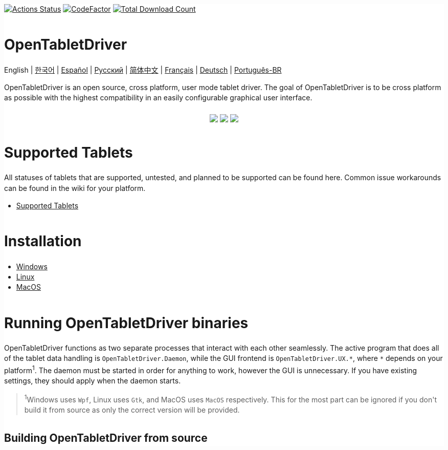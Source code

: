 [![Actions Status](https://github.com/OpenTabletDriver/OpenTabletDriver/workflows/.NET%20CI/badge.svg)](https://github.com/OpenTabletDriver/OpenTabletDriver/actions) [![CodeFactor](https://www.codefactor.io/repository/github/OpenTabletDriver/OpenTabletDriver/badge/master)](https://www.codefactor.io/repository/github/OpenTabletDriver/OpenTabletDriver/overview/master) [![Total Download Count](https://img.shields.io/github/downloads/OpenTabletDriver/OpenTabletDriver/total.svg)](https://github.com/OpenTabletDriver/OpenTabletDriver/releases/latest)

# OpenTabletDriver

English | [한국어](docs/README_KO.md) | [Español](docs/README_ES.md) | [Русский](docs/README_RU.md) | [简体中文](docs/README_CN.md) | [Français](docs/README_FR.md) | [Deutsch](docs/README_DE.md) | [Português-BR](docs/README_PTBR.md)

OpenTabletDriver is an open source, cross platform, user mode tablet driver. The goal of OpenTabletDriver is to be cross platform as possible with the highest compatibility in an easily configurable graphical user interface.

<p align="middle">
  <img src="https://i.imgur.com/XDYf62e.png" width="410" align="middle"/>
  <img src="https://i.imgur.com/jBW8NpU.png" width="410" align="middle"/>
  <img src="https://i.imgur.com/ZLCy6wz.png" width="410" align="middle"/>
</p>

# Supported Tablets

All statuses of tablets that are supported, untested, and planned to be supported can be found here. Common issue workarounds can be found in the wiki for your platform.

- [Supported Tablets](https://opentabletdriver.net/Tablets)

# Installation

- [Windows](https://opentabletdriver.net/Wiki/Install/Windows)
- [Linux](https://opentabletdriver.net/Wiki/Install/Linux)
- [MacOS](https://opentabletdriver.net/Wiki/Install/MacOS)

# Running OpenTabletDriver binaries

OpenTabletDriver functions as two separate processes that interact with each other seamlessly. The active program that does all of the tablet data handling is `OpenTabletDriver.Daemon`, while the GUI frontend is `OpenTabletDriver.UX.*`, where `*` depends on your platform<sup>1</sup>. The daemon must be started in order for anything to work, however the GUI is unnecessary. If you have existing settings, they should apply when the daemon starts.

> <sup>1</sup>Windows uses `Wpf`, Linux uses `Gtk`, and MacOS uses `MacOS` respectively. This for the most part can be ignored if you don't build it from source as only the correct version will be provided.

## Building OpenTabletDriver from source
